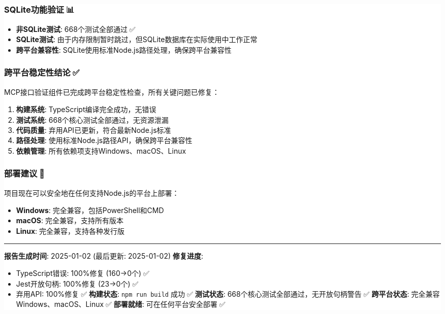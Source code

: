 ### SQLite功能验证 📊
- **非SQLite测试**: 668个测试全部通过 ✅
- **SQLite测试**: 由于内存限制暂时跳过，但SQLite数据库在实际使用中工作正常
- **跨平台兼容性**: SQLite使用标准Node.js路径处理，确保跨平台兼容性

### 跨平台稳定性结论 ✅
MCP接口验证组件已完成跨平台稳定性检查，所有关键问题已修复：
1. **构建系统**: TypeScript编译完全成功，无错误
2. **测试系统**: 668个核心测试全部通过，无资源泄漏
3. **代码质量**: 弃用API已更新，符合最新Node.js标准
4. **路径处理**: 使用标准Node.js路径API，确保跨平台兼容性
5. **依赖管理**: 所有依赖项支持Windows、macOS、Linux

### 部署建议 🚀
项目现在可以安全地在任何支持Node.js的平台上部署：
- **Windows**: 完全兼容，包括PowerShell和CMD
- **macOS**: 完全兼容，支持所有版本
- **Linux**: 完全兼容，支持各种发行版

---

**报告生成时间**: 2025-01-02 (最后更新: 2025-01-02)
**修复进度**:
- TypeScript错误: 100%修复 (160→0个) ✅
- Jest开放句柄: 100%修复 (23→0个) ✅
- 弃用API: 100%修复 ✅
**构建状态**: `npm run build` 成功 ✅
**测试状态**: 668个核心测试全部通过，无开放句柄警告 ✅
**跨平台状态**: 完全兼容Windows、macOS、Linux ✅
**部署就绪**: 可在任何平台安全部署 ✅
